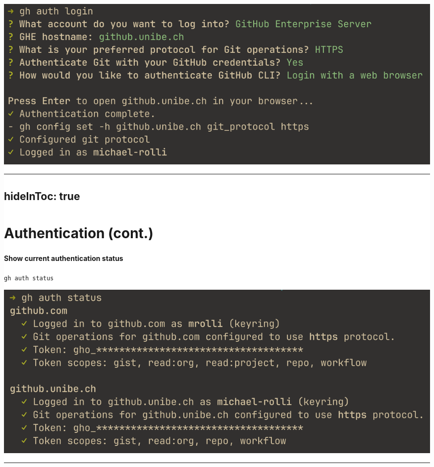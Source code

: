 ![Auth to GHES illustrated](/images/gh_auth_login.png)

---
hideInToc: true
---

# Authentication (cont.)

#### Show current authentication status

```bash
gh auth status
```

![Auth status](/images/gh_auth_status.png)

---
